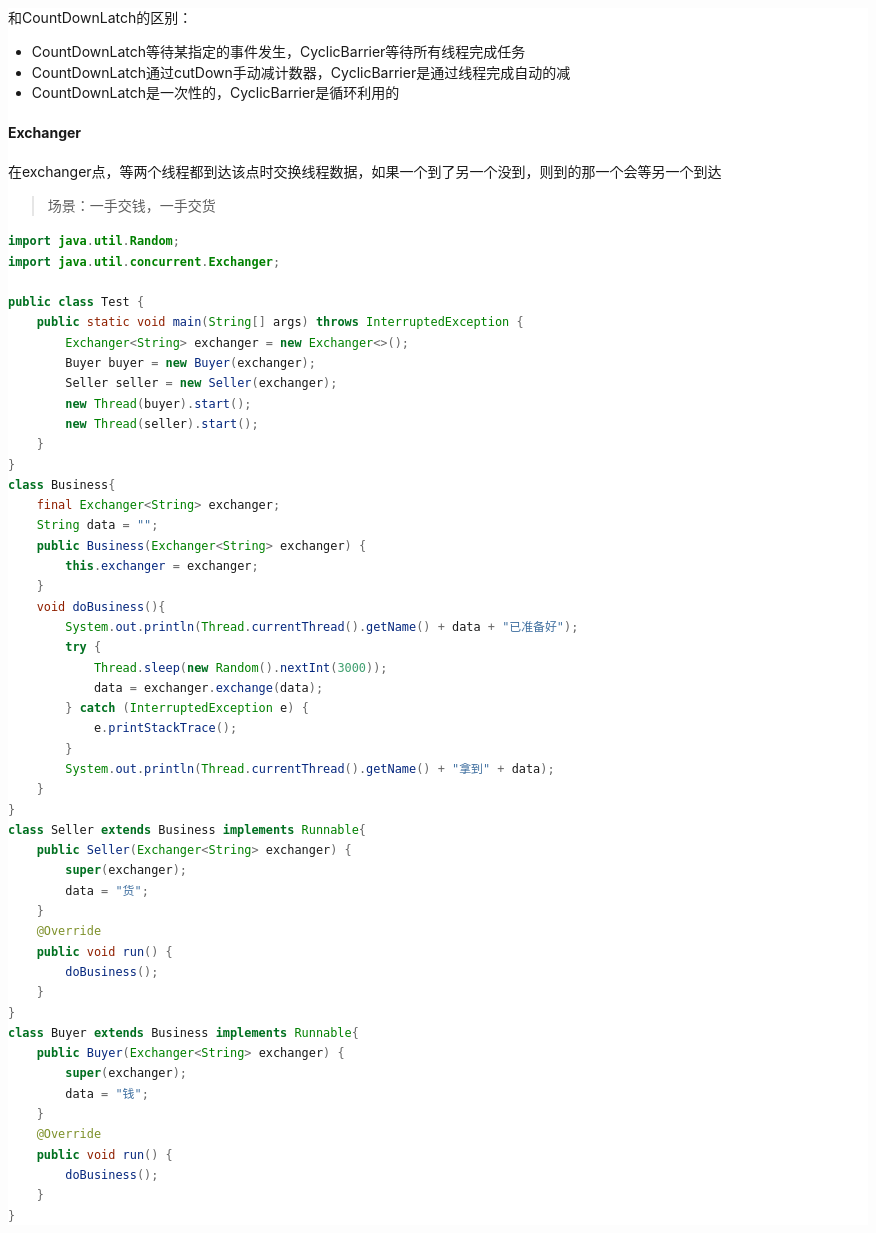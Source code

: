 和CountDownLatch的区别：

- CountDownLatch等待某指定的事件发生，CyclicBarrier等待所有线程完成任务
- CountDownLatch通过cutDown手动减计数器，CyclicBarrier是通过线程完成自动的减
- CountDownLatch是一次性的，CyclicBarrier是循环利用的

#### Exchanger

在exchanger点，等两个线程都到达该点时交换线程数据，如果一个到了另一个没到，则到的那一个会等另一个到达

> 场景：一手交钱，一手交货

```java
import java.util.Random;
import java.util.concurrent.Exchanger;

public class Test {
    public static void main(String[] args) throws InterruptedException {
        Exchanger<String> exchanger = new Exchanger<>();
        Buyer buyer = new Buyer(exchanger);
        Seller seller = new Seller(exchanger);
        new Thread(buyer).start();
        new Thread(seller).start();
    }
}
class Business{
    final Exchanger<String> exchanger;
    String data = "";
    public Business(Exchanger<String> exchanger) {
        this.exchanger = exchanger;
    }
    void doBusiness(){
        System.out.println(Thread.currentThread().getName() + data + "已准备好");
        try {
            Thread.sleep(new Random().nextInt(3000));
            data = exchanger.exchange(data);
        } catch (InterruptedException e) {
            e.printStackTrace();
        }
        System.out.println(Thread.currentThread().getName() + "拿到" + data);
    }
}
class Seller extends Business implements Runnable{
    public Seller(Exchanger<String> exchanger) {
        super(exchanger);
        data = "货";
    }
    @Override
    public void run() {
        doBusiness();
    }
}
class Buyer extends Business implements Runnable{
    public Buyer(Exchanger<String> exchanger) {
        super(exchanger);
        data = "钱";
    }
    @Override
    public void run() {
        doBusiness();
    }
}
```

